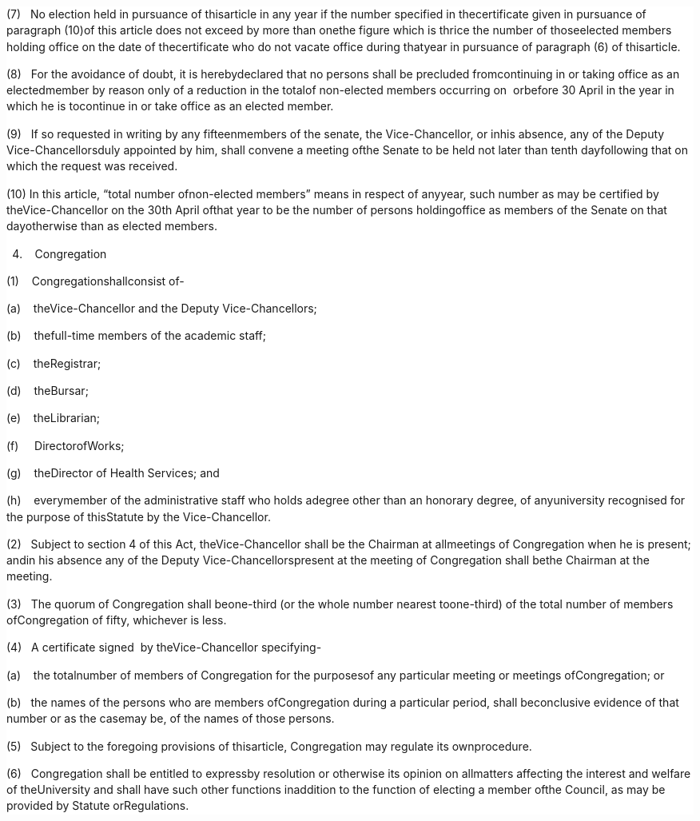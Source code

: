 (7)   No election held in pursuance of thisarticle in any year if the number specified in thecertificate given in pursuance of paragraph (10)of this article does not exceed by more than onethe figure which is thrice the number of thoseelected members holding office on the date of thecertificate who do not vacate office during thatyear in pursuance of paragraph (6) of thisarticle.

(8)   For the avoidance of doubt, it is herebydeclared that no persons shall be precluded fromcontinuing in or taking office as an electedmember by reason only of a reduction in the totalof non-elected members occurring on  orbefore 30 April in the year in which he is tocontinue in or take office as an elected member.

(9)   If so requested in writing by any fifteenmembers of the senate, the Vice-Chancellor, or inhis absence, any of the Deputy Vice-Chancellorsduly appointed by him, shall convene a meeting ofthe Senate to be held not later than tenth dayfollowing that on which the request was received.

(10) In this article, “total number ofnon-elected members” means in respect of anyyear, such number as may be certified by theVice-Chancellor on the 30th April ofthat year to be the number of persons holdingoffice as members of the Senate on that dayotherwise than as elected members.

4.    Congregation

(1)    Congregationshallconsist of-

(a)    theVice-Chancellor and the Deputy Vice-Chancellors;

(b)    thefull-time members of the academic staff;

(c)    theRegistrar;

(d)    theBursar;

(e)    theLibrarian;

(f)     DirectorofWorks;

(g)    theDirector of Health Services; and

(h)    everymember of the administrative staff who holds adegree other than an honorary degree, of anyuniversity recognised for the purpose of thisStatute by the Vice-Chancellor.

(2)   Subject to section 4 of this Act, theVice-Chancellor shall be the Chairman at allmeetings of Congregation when he is present; andin his absence any of the Deputy Vice-Chancellorspresent at the meeting of Congregation shall bethe Chairman at the meeting.

(3)   The quorum of Congregation shall beone-third (or the whole number nearest toone-third) of the total number of members ofCongregation of fifty, whichever is less.

(4)   A certificate signed  by theVice-Chancellor specifying-

(a)    the totalnumber of members of Congregation for the purposesof any particular meeting or meetings ofCongregation; or

(b)   the names of the persons who are members ofCongregation during a particular period, shall beconclusive evidence of that number or as the casemay be, of the names of those persons.

(5)   Subject to the foregoing provisions of thisarticle, Congregation may regulate its ownprocedure.

(6)   Congregation shall be entitled to expressby resolution or otherwise its opinion on allmatters affecting the interest and welfare of theUniversity and shall have such other functions inaddition to the function of electing a member ofthe Council, as may be provided by Statute orRegulations.
